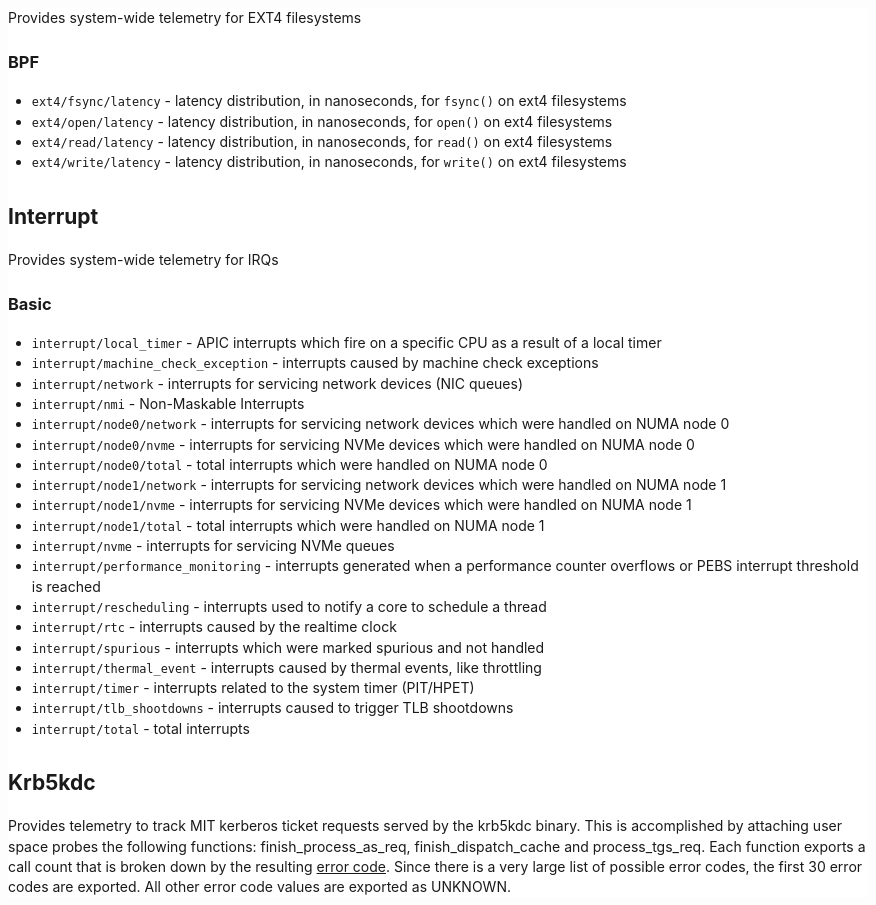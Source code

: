Provides system-wide telemetry for EXT4 filesystems

### BPF

* `ext4/fsync/latency` - latency distribution, in nanoseconds, for `fsync()` on
  ext4 filesystems
* `ext4/open/latency` - latency distribution, in nanoseconds, for `open()` on
  ext4 filesystems
* `ext4/read/latency` - latency distribution, in nanoseconds, for `read()` on
  ext4 filesystems
* `ext4/write/latency` - latency distribution, in nanoseconds, for `write()` on
  ext4 filesystems

## Interrupt

Provides system-wide telemetry for IRQs

### Basic

* `interrupt/local_timer` - APIC interrupts which fire on a specific CPU as a
  result of a local timer
* `interrupt/machine_check_exception` - interrupts caused by machine check
  exceptions
* `interrupt/network` - interrupts for servicing network devices (NIC queues)
* `interrupt/nmi` - Non-Maskable Interrupts
* `interrupt/node0/network` - interrupts for servicing network devices which
  were handled on NUMA node 0
* `interrupt/node0/nvme` - interrupts for servicing NVMe devices which
  were handled on NUMA node 0
* `interrupt/node0/total` - total interrupts which were handled on NUMA node 0
* `interrupt/node1/network` - interrupts for servicing network devices which
  were handled on NUMA node 1
* `interrupt/node1/nvme` - interrupts for servicing NVMe devices which
  were handled on NUMA node 1
* `interrupt/node1/total` - total interrupts which were handled on NUMA node 1
* `interrupt/nvme` - interrupts for servicing NVMe queues
* `interrupt/performance_monitoring` - interrupts generated when a performance
  counter overflows or PEBS interrupt threshold is reached
* `interrupt/rescheduling` - interrupts used to notify a core to schedule a
  thread
* `interrupt/rtc` - interrupts caused by the realtime clock
* `interrupt/spurious` - interrupts which were marked spurious and not handled
* `interrupt/thermal_event` - interrupts caused by thermal events, like
  throttling
* `interrupt/timer` - interrupts related to the system timer (PIT/HPET)
* `interrupt/tlb_shootdowns` - interrupts caused to trigger TLB shootdowns
* `interrupt/total` - total interrupts

## Krb5kdc

Provides telemetry to track MIT kerberos ticket requests served by the krb5kdc
binary. This is accomplished by attaching user space probes the following
functions: finish_process_as_req, finish_dispatch_cache and process_tgs_req.
Each function exports a call count that is broken down by the resulting
[error code](https://github.com/krb5/krb5-test/blob/master/src/lib/krb5/error_tables/krb5_err.et).
Since there is a very large list of possible error codes, the first 30 error
codes are exported. All other error code values are exported as UNKNOWN.
